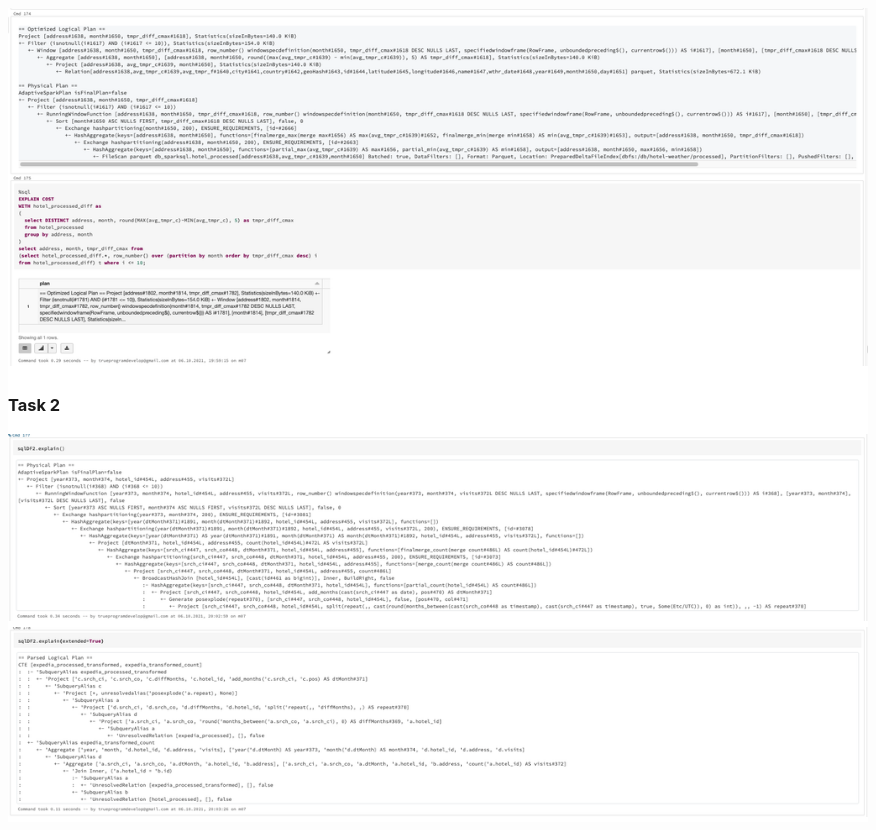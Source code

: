 ![](./data/article_src/ex1cost.png)

### Task 2
![](./data/article_src/ex4.png)
![](./data/article_src/ex5.png)